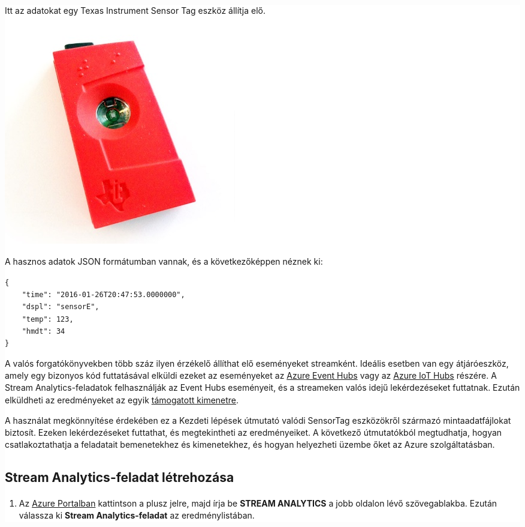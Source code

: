 Itt az adatokat egy Texas Instrument Sensor Tag eszköz állítja elő.

![Texas Instruments Sensor Tag](./media/stream-analytics-get-started-with-iot-devices/stream-analytics-get-started-with-iot-devices-01.jpg)

A hasznos adatok JSON formátumban vannak, és a következőképpen néznek ki:

    {
        "time": "2016-01-26T20:47:53.0000000",  
        "dspl": "sensorE",  
        "temp": 123,  
        "hmdt": 34  
    }  

A valós forgatókönyvekben több száz ilyen érzékelő állíthat elő eseményeket streamként. Ideális esetben van egy átjáróeszköz, amely egy bizonyos kód futtatásával elküldi ezeket az eseményeket az [Azure Event Hubs](https://azure.microsoft.com/services/event-hubs/) vagy az [Azure IoT Hubs](https://azure.microsoft.com/services/iot-hub/) részére. A Stream Analytics-feladatok felhasználják az Event Hubs eseményeit, és a streameken valós idejű lekérdezéseket futtatnak. Ezután elküldheti az eredményeket az egyik [támogatott kimenetre](stream-analytics-define-outputs.md).

A használat megkönnyítése érdekében ez a Kezdeti lépések útmutató valódi SensorTag eszközökről származó mintaadatfájlokat biztosít. Ezeken lekérdezéseket futtathat, és megtekintheti az eredményeiket. A következő útmutatókból megtudhatja, hogyan csatlakoztathatja a feladatait bemenetekhez és kimenetekhez, és hogyan helyezheti üzembe őket az Azure szolgáltatásban.

## <a name="create-a-stream-analytics-job"></a>Stream Analytics-feladat létrehozása
1. Az [Azure Portalban](http://portal.azure.com) kattintson a plusz jelre, majd írja be **STREAM ANALYTICS** a jobb oldalon lévő szövegablakba. Ezután válassza ki **Stream Analytics-feladat** az eredménylistában.
   